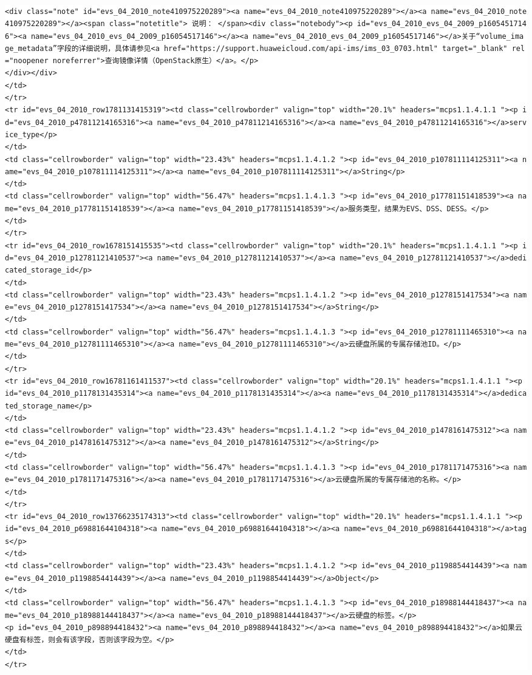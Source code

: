     <div class="note" id="evs_04_2010_note410975220289"><a name="evs_04_2010_note410975220289"></a><a name="evs_04_2010_note410975220289"></a><span class="notetitle"> 说明： </span><div class="notebody"><p id="evs_04_2010_evs_04_2009_p16054517146"><a name="evs_04_2010_evs_04_2009_p16054517146"></a><a name="evs_04_2010_evs_04_2009_p16054517146"></a>关于“volume_image_metadata”字段的详细说明，具体请参见<a href="https://support.huaweicloud.com/api-ims/ims_03_0703.html" target="_blank" rel="noopener noreferrer">查询镜像详情（OpenStack原生）</a>。</p>
    </div></div>
    </td>
    </tr>
    <tr id="evs_04_2010_row1781131415319"><td class="cellrowborder" valign="top" width="20.1%" headers="mcps1.1.4.1.1 "><p id="evs_04_2010_p47811214165316"><a name="evs_04_2010_p47811214165316"></a><a name="evs_04_2010_p47811214165316"></a>service_type</p>
    </td>
    <td class="cellrowborder" valign="top" width="23.43%" headers="mcps1.1.4.1.2 "><p id="evs_04_2010_p107811114125311"><a name="evs_04_2010_p107811114125311"></a><a name="evs_04_2010_p107811114125311"></a>String</p>
    </td>
    <td class="cellrowborder" valign="top" width="56.47%" headers="mcps1.1.4.1.3 "><p id="evs_04_2010_p17781151418539"><a name="evs_04_2010_p17781151418539"></a><a name="evs_04_2010_p17781151418539"></a>服务类型，结果为EVS、DSS、DESS。</p>
    </td>
    </tr>
    <tr id="evs_04_2010_row1678151415535"><td class="cellrowborder" valign="top" width="20.1%" headers="mcps1.1.4.1.1 "><p id="evs_04_2010_p12781121410537"><a name="evs_04_2010_p12781121410537"></a><a name="evs_04_2010_p12781121410537"></a>dedicated_storage_id</p>
    </td>
    <td class="cellrowborder" valign="top" width="23.43%" headers="mcps1.1.4.1.2 "><p id="evs_04_2010_p1278151417534"><a name="evs_04_2010_p1278151417534"></a><a name="evs_04_2010_p1278151417534"></a>String</p>
    </td>
    <td class="cellrowborder" valign="top" width="56.47%" headers="mcps1.1.4.1.3 "><p id="evs_04_2010_p12781111465310"><a name="evs_04_2010_p12781111465310"></a><a name="evs_04_2010_p12781111465310"></a>云硬盘所属的专属存储池ID。</p>
    </td>
    </tr>
    <tr id="evs_04_2010_row16781161411537"><td class="cellrowborder" valign="top" width="20.1%" headers="mcps1.1.4.1.1 "><p id="evs_04_2010_p1178131435314"><a name="evs_04_2010_p1178131435314"></a><a name="evs_04_2010_p1178131435314"></a>dedicated_storage_name</p>
    </td>
    <td class="cellrowborder" valign="top" width="23.43%" headers="mcps1.1.4.1.2 "><p id="evs_04_2010_p1478161475312"><a name="evs_04_2010_p1478161475312"></a><a name="evs_04_2010_p1478161475312"></a>String</p>
    </td>
    <td class="cellrowborder" valign="top" width="56.47%" headers="mcps1.1.4.1.3 "><p id="evs_04_2010_p1781171475316"><a name="evs_04_2010_p1781171475316"></a><a name="evs_04_2010_p1781171475316"></a>云硬盘所属的专属存储池的名称。</p>
    </td>
    </tr>
    <tr id="evs_04_2010_row13766235174313"><td class="cellrowborder" valign="top" width="20.1%" headers="mcps1.1.4.1.1 "><p id="evs_04_2010_p69881644104318"><a name="evs_04_2010_p69881644104318"></a><a name="evs_04_2010_p69881644104318"></a>tags</p>
    </td>
    <td class="cellrowborder" valign="top" width="23.43%" headers="mcps1.1.4.1.2 "><p id="evs_04_2010_p1198854414439"><a name="evs_04_2010_p1198854414439"></a><a name="evs_04_2010_p1198854414439"></a>Object</p>
    </td>
    <td class="cellrowborder" valign="top" width="56.47%" headers="mcps1.1.4.1.3 "><p id="evs_04_2010_p18988144418437"><a name="evs_04_2010_p18988144418437"></a><a name="evs_04_2010_p18988144418437"></a>云硬盘的标签。</p>
    <p id="evs_04_2010_p898894418432"><a name="evs_04_2010_p898894418432"></a><a name="evs_04_2010_p898894418432"></a>如果云硬盘有标签，则会有该字段，否则该字段为空。</p>
    </td>
    </tr>